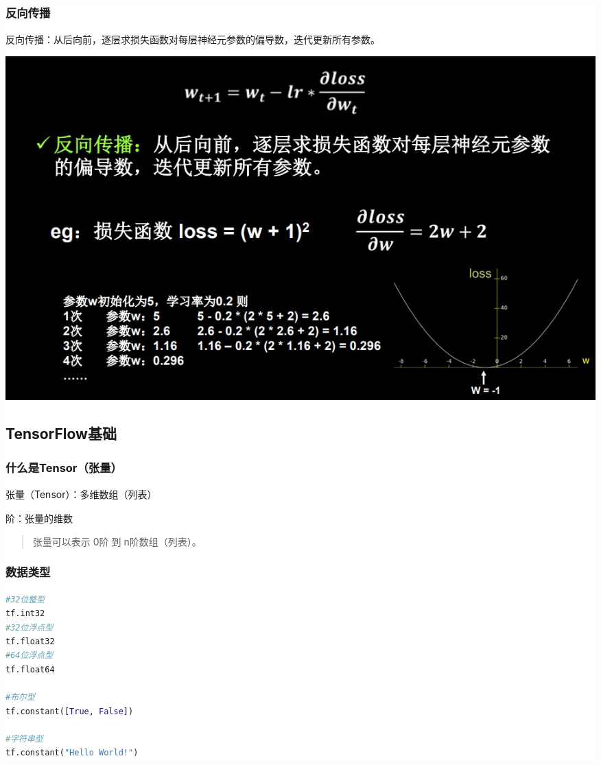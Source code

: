 

### 反向传播

反向传播：从后向前，逐层求损失函数对每层神经元参数的偏导数，迭代更新所有参数。

<img src="assets/1-5.jpg" />





## TensorFlow基础

### 什么是Tensor（张量）

张量（Tensor）：多维数组（列表）

阶：张量的维数

> 张量可以表示 0阶 到 n阶数组（列表）。



### 数据类型

```python
#32位整型
tf.int32
#32位浮点型
tf.float32
#64位浮点型
tf.float64

#布尔型
tf.constant([True, False])

#字符串型
tf.constant("Hello World!")
```
